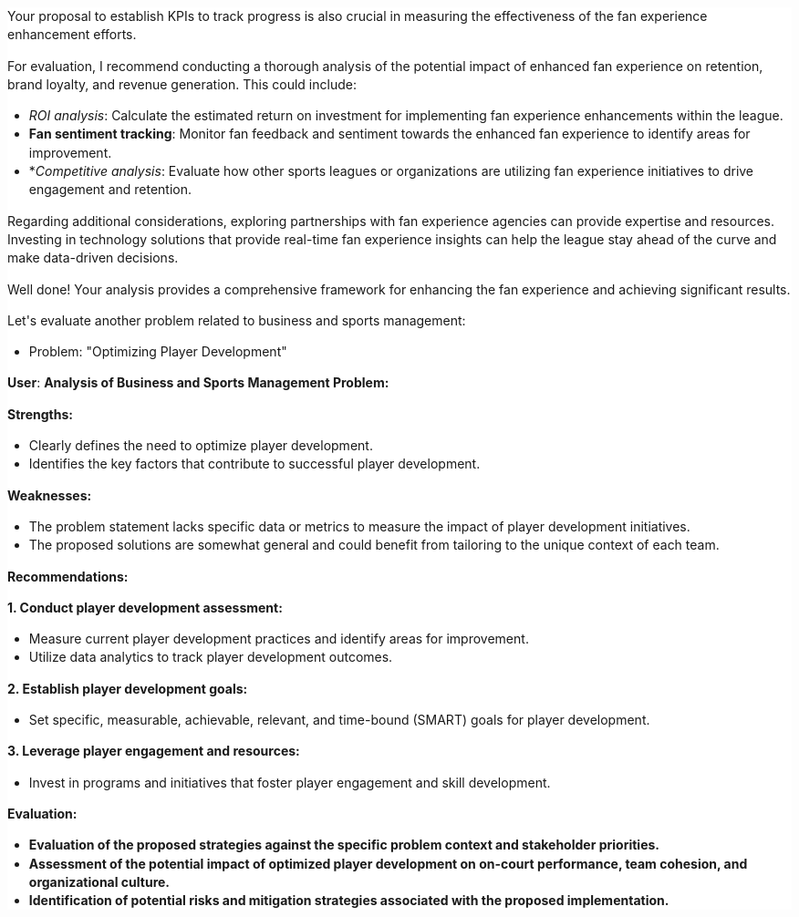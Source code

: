 Your proposal to establish KPIs to track progress is also crucial in measuring the effectiveness of the fan experience enhancement efforts.

For evaluation, I recommend conducting a thorough analysis of the potential impact of enhanced fan experience on retention, brand loyalty, and revenue generation. This could include:

*  *ROI analysis*: Calculate the estimated return on investment for implementing fan experience enhancements within the league.
* **Fan sentiment tracking**: Monitor fan feedback and sentiment towards the enhanced fan experience to identify areas for improvement.
* **Competitive analysis*: Evaluate how other sports leagues or organizations are utilizing fan experience initiatives to drive engagement and retention.

Regarding additional considerations, exploring partnerships with fan experience agencies can provide expertise and resources. Investing in technology solutions that provide real-time fan experience insights can help the league stay ahead of the curve and make data-driven decisions.

Well done! Your analysis provides a comprehensive framework for enhancing the fan experience and achieving significant results.

Let's evaluate another problem related to business and sports management:

* Problem: "Optimizing Player Development"

**User**: **Analysis of Business and Sports Management Problem:**

**Strengths:**

- Clearly defines the need to optimize player development.
- Identifies the key factors that contribute to successful player development.

**Weaknesses:**

- The problem statement lacks specific data or metrics to measure the impact of player development initiatives.
- The proposed solutions are somewhat general and could benefit from tailoring to the unique context of each team.

**Recommendations:**

**1. Conduct player development assessment:**
- Measure current player development practices and identify areas for improvement.
- Utilize data analytics to track player development outcomes.

**2. Establish player development goals:**
- Set specific, measurable, achievable, relevant, and time-bound (SMART) goals for player development.

**3. Leverage player engagement and resources:**
- Invest in programs and initiatives that foster player engagement and skill development.

**Evaluation:**

- **Evaluation of the proposed strategies against the specific problem context and stakeholder priorities.**
- **Assessment of the potential impact of optimized player development on on-court performance, team cohesion, and organizational culture.**
- **Identification of potential risks and mitigation strategies associated with the proposed implementation.**

